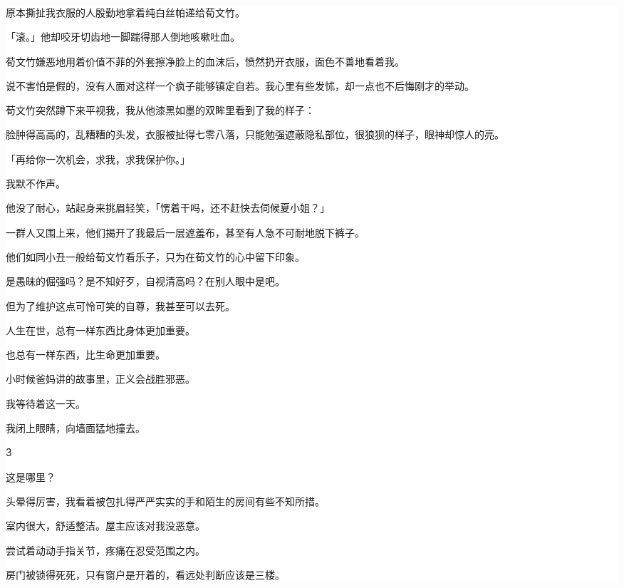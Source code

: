 
原本撕扯我衣服的人殷勤地拿着纯白丝帕递给荀文竹。


「滚。」他却咬牙切齿地一脚踹得那人倒地咳嗽吐血。


荀文竹嫌恶地用着价值不菲的外套擦净脸上的血沫后，愤然扔开衣服，面色不善地看着我。


说不害怕是假的，没有人面对这样一个疯子能够镇定自若。我心里有些发怵，却一点也不后悔刚才的举动。


荀文竹突然蹲下来平视我，我从他漆黑如墨的双眸里看到了我的样子：


脸肿得高高的，乱糟糟的头发，衣服被扯得七零八落，只能勉强遮蔽隐私部位，很狼狈的样子，眼神却惊人的亮。


「再给你一次机会，求我，求我保护你。」


我默不作声。


他没了耐心，站起身来挑眉轻笑，「愣着干吗，还不赶快去伺候夏小姐？」


一群人又围上来，他们揭开了我最后一层遮羞布，甚至有人急不可耐地脱下裤子。


他们如同小丑一般给荀文竹看乐子，只为在荀文竹的心中留下印象。


是愚昧的倔强吗？是不知好歹，自视清高吗？在别人眼中是吧。


但为了维护这点可怜可笑的自尊，我甚至可以去死。


人生在世，总有一样东西比身体更加重要。


也总有一样东西，比生命更加重要。


小时候爸妈讲的故事里，正义会战胜邪恶。


我等待着这一天。


我闭上眼睛，向墙面猛地撞去。


3


这是哪里？


头晕得厉害，我看着被包扎得严严实实的手和陌生的房间有些不知所措。


室内很大，舒适整洁。屋主应该对我没恶意。


尝试着动动手指关节，疼痛在忍受范围之内。


房门被锁得死死，只有窗户是开着的，看远处判断应该是三楼。

